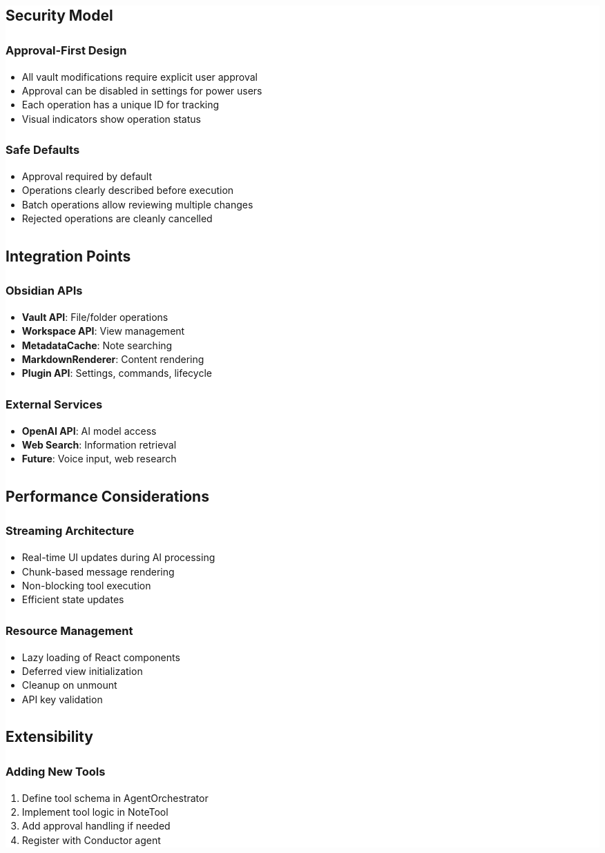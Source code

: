 ## Security Model

### Approval-First Design
- All vault modifications require explicit user approval
- Approval can be disabled in settings for power users
- Each operation has a unique ID for tracking
- Visual indicators show operation status

### Safe Defaults
- Approval required by default
- Operations clearly described before execution
- Batch operations allow reviewing multiple changes
- Rejected operations are cleanly cancelled

## Integration Points

### Obsidian APIs
- **Vault API**: File/folder operations
- **Workspace API**: View management
- **MetadataCache**: Note searching
- **MarkdownRenderer**: Content rendering
- **Plugin API**: Settings, commands, lifecycle

### External Services
- **OpenAI API**: AI model access
- **Web Search**: Information retrieval
- **Future**: Voice input, web research

## Performance Considerations

### Streaming Architecture
- Real-time UI updates during AI processing
- Chunk-based message rendering
- Non-blocking tool execution
- Efficient state updates

### Resource Management
- Lazy loading of React components
- Deferred view initialization
- Cleanup on unmount
- API key validation

## Extensibility

### Adding New Tools
1. Define tool schema in AgentOrchestrator
2. Implement tool logic in NoteTool
3. Add approval handling if needed
4. Register with Conductor agent
